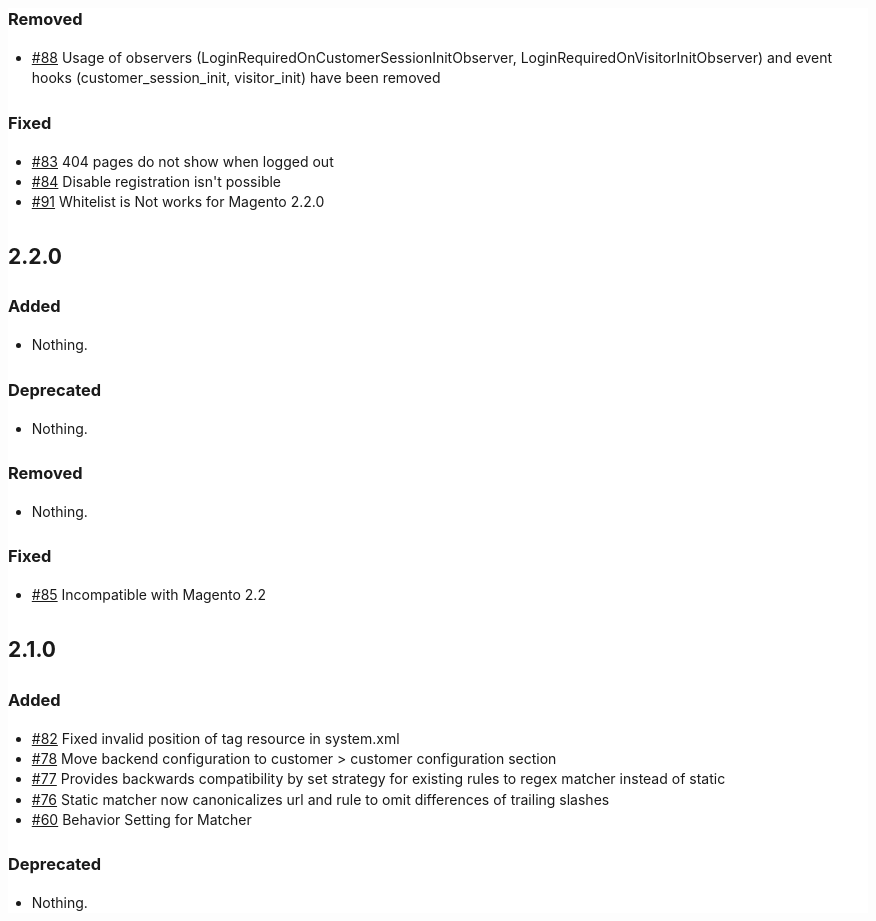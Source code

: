 ### Removed

- [#88](https://github.com/bitExpert/magento2-force-login/pull/88) Usage of observers (LoginRequiredOnCustomerSessionInitObserver, LoginRequiredOnVisitorInitObserver) and event hooks (customer_session_init, visitor_init) have been removed

### Fixed

- [#83](https://github.com/bitExpert/magento2-force-login/pull/83) 404 pages do not show when logged out
- [#84](https://github.com/bitExpert/magento2-force-login/pull/84) Disable registration isn't possible
- [#91](https://github.com/bitExpert/magento2-force-login/pull/91) Whitelist is Not works for Magento 2.2.0

## 2.2.0

### Added

- Nothing.

### Deprecated

- Nothing.

### Removed

- Nothing.

### Fixed

- [#85](https://github.com/bitExpert/magento2-force-login/pull/85) Incompatible with Magento 2.2

## 2.1.0

### Added

- [#82](https://github.com/bitExpert/magento2-force-login/pull/82) Fixed invalid position of tag resource in system.xml
- [#78](https://github.com/bitExpert/magento2-force-login/pull/78) Move backend configuration to customer > customer configuration section
- [#77](https://github.com/bitExpert/magento2-force-login/pull/77) Provides backwards compatibility by set strategy for existing rules to regex matcher instead of static
- [#76](https://github.com/bitExpert/magento2-force-login/pull/76) Static matcher now canonicalizes url and rule to omit differences of trailing slashes
- [#60](https://github.com/bitExpert/magento2-force-login/pull/60) Behavior Setting for Matcher

### Deprecated

- Nothing.

